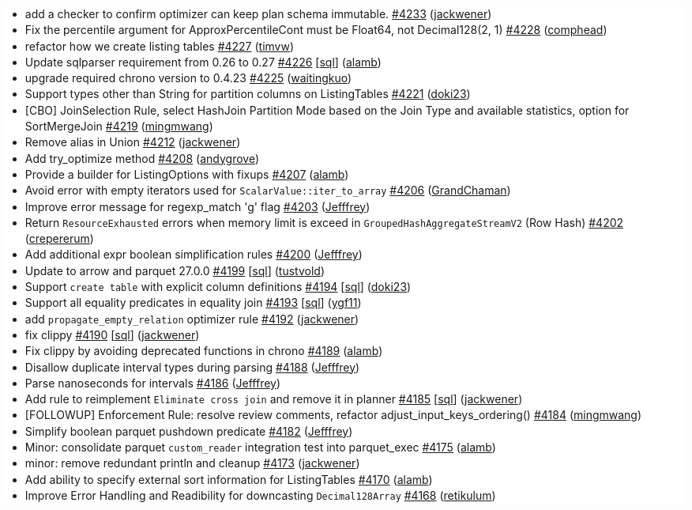 - add a checker to confirm optimizer can keep plan schema immutable. [\#4233](https://github.com/apache/datafusion/pull/4233) ([jackwener](https://github.com/jackwener))
- Fix the percentile argument for ApproxPercentileCont must be Float64, not Decimal128\(2, 1\) [\#4228](https://github.com/apache/datafusion/pull/4228) ([comphead](https://github.com/comphead))
- refactor how we create listing tables [\#4227](https://github.com/apache/datafusion/pull/4227) ([timvw](https://github.com/timvw))
- Update sqlparser requirement from 0.26 to 0.27 [\#4226](https://github.com/apache/datafusion/pull/4226) [[sql](https://github.com/apache/datafusion/labels/sql)] ([alamb](https://github.com/alamb))
- upgrade required chrono version to 0.4.23 [\#4225](https://github.com/apache/datafusion/pull/4225) ([waitingkuo](https://github.com/waitingkuo))
- Support types other than String for partition columns on ListingTables [\#4221](https://github.com/apache/datafusion/pull/4221) ([doki23](https://github.com/doki23))
- \[CBO\] JoinSelection Rule, select HashJoin Partition Mode based on the Join Type and available statistics, option for SortMergeJoin [\#4219](https://github.com/apache/datafusion/pull/4219) ([mingmwang](https://github.com/mingmwang))
- Remove alias in Union [\#4212](https://github.com/apache/datafusion/pull/4212) ([jackwener](https://github.com/jackwener))
- Add try_optimize method [\#4208](https://github.com/apache/datafusion/pull/4208) ([andygrove](https://github.com/andygrove))
- Provide a builder for ListingOptions with fixups [\#4207](https://github.com/apache/datafusion/pull/4207) ([alamb](https://github.com/alamb))
- Avoid error with empty iterators used for `ScalarValue::iter_to_array` [\#4206](https://github.com/apache/datafusion/pull/4206) ([GrandChaman](https://github.com/GrandChaman))
- Improve error message for regexp_match 'g' flag [\#4203](https://github.com/apache/datafusion/pull/4203) ([Jefffrey](https://github.com/Jefffrey))
- Return `ResourceExhausted` errors when memory limit is exceed in `GroupedHashAggregateStreamV2` \(Row Hash\) [\#4202](https://github.com/apache/datafusion/pull/4202) ([crepererum](https://github.com/crepererum))
- Add additional expr boolean simplification rules [\#4200](https://github.com/apache/datafusion/pull/4200) ([Jefffrey](https://github.com/Jefffrey))
- Update to arrow and parquet 27.0.0 [\#4199](https://github.com/apache/datafusion/pull/4199) [[sql](https://github.com/apache/datafusion/labels/sql)] ([tustvold](https://github.com/tustvold))
- Support `create table` with explicit column definitions [\#4194](https://github.com/apache/datafusion/pull/4194) [[sql](https://github.com/apache/datafusion/labels/sql)] ([doki23](https://github.com/doki23))
- Support all equality predicates in equality join [\#4193](https://github.com/apache/datafusion/pull/4193) [[sql](https://github.com/apache/datafusion/labels/sql)] ([ygf11](https://github.com/ygf11))
- add `propagate_empty_relation` optimizer rule [\#4192](https://github.com/apache/datafusion/pull/4192) ([jackwener](https://github.com/jackwener))
- fix clippy [\#4190](https://github.com/apache/datafusion/pull/4190) [[sql](https://github.com/apache/datafusion/labels/sql)] ([jackwener](https://github.com/jackwener))
- Fix clippy by avoiding deprecated functions in chrono [\#4189](https://github.com/apache/datafusion/pull/4189) ([alamb](https://github.com/alamb))
- Disallow duplicate interval types during parsing [\#4188](https://github.com/apache/datafusion/pull/4188) ([Jefffrey](https://github.com/Jefffrey))
- Parse nanoseconds for intervals [\#4186](https://github.com/apache/datafusion/pull/4186) ([Jefffrey](https://github.com/Jefffrey))
- Add rule to reimplement `Eliminate cross join` and remove it in planner [\#4185](https://github.com/apache/datafusion/pull/4185) [[sql](https://github.com/apache/datafusion/labels/sql)] ([jackwener](https://github.com/jackwener))
- \[FOLLOWUP\] Enforcement Rule: resolve review comments, refactor adjust_input_keys_ordering\(\) [\#4184](https://github.com/apache/datafusion/pull/4184) ([mingmwang](https://github.com/mingmwang))
- Simplify boolean parquet pushdown predicate [\#4182](https://github.com/apache/datafusion/pull/4182) ([Jefffrey](https://github.com/Jefffrey))
- Minor: consolidate parquet `custom_reader` integration test into parquet_exec [\#4175](https://github.com/apache/datafusion/pull/4175) ([alamb](https://github.com/alamb))
- minor: remove redundant println and cleanup [\#4173](https://github.com/apache/datafusion/pull/4173) ([jackwener](https://github.com/jackwener))
- Add ability to specify external sort information for ListingTables [\#4170](https://github.com/apache/datafusion/pull/4170) ([alamb](https://github.com/alamb))
- Improve Error Handling and Readibility for downcasting `Decimal128Array` [\#4168](https://github.com/apache/datafusion/pull/4168) ([retikulum](https://github.com/retikulum))